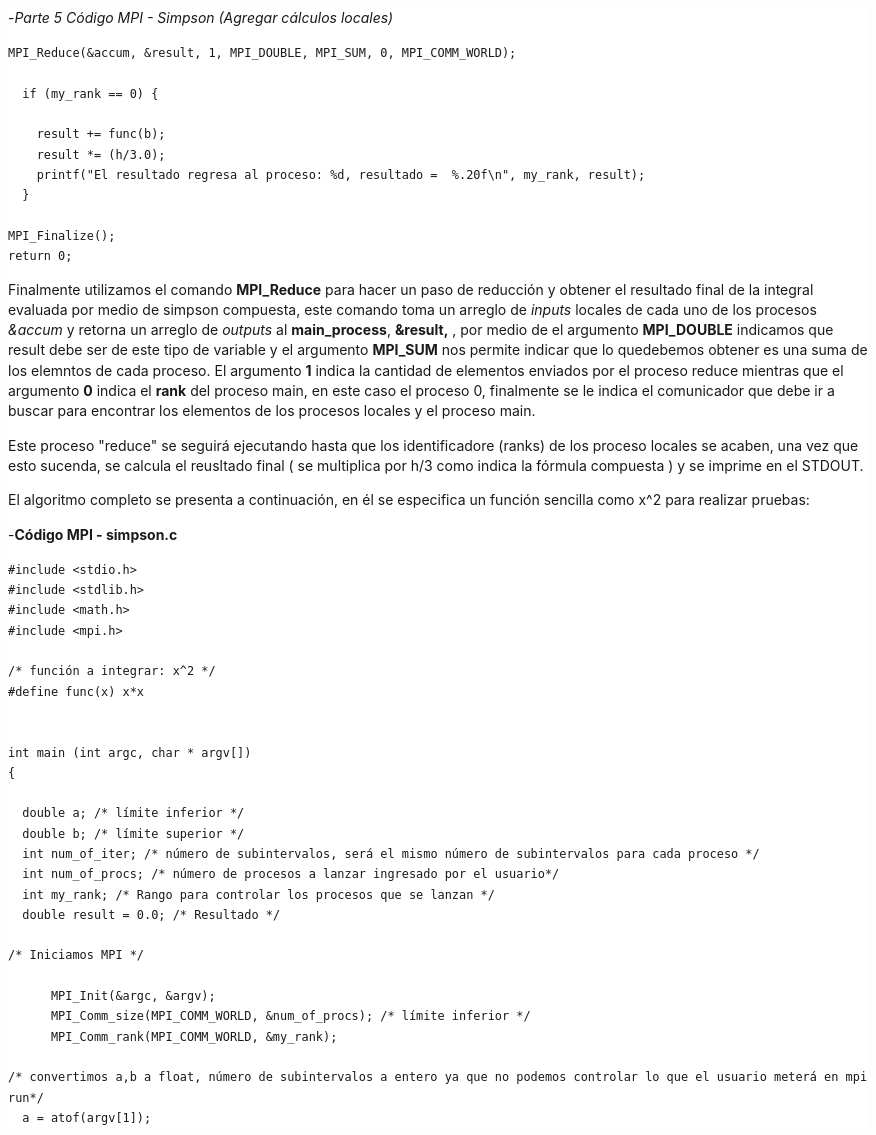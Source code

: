 
-*Parte 5 Código MPI - Simpson (Agregar cálculos locales)*

```
MPI_Reduce(&accum, &result, 1, MPI_DOUBLE, MPI_SUM, 0, MPI_COMM_WORLD);

  if (my_rank == 0) {

    result += func(b);
    result *= (h/3.0);
    printf("El resultado regresa al proceso: %d, resultado =  %.20f\n", my_rank, result);
  }

MPI_Finalize();
return 0;

```

Finalmente utilizamos el comando **MPI_Reduce** para hacer un paso de reducción y obtener el resultado final de la integral evaluada por medio de simpson compuesta, este comando toma un arreglo de *inputs* locales de cada uno de los procesos *&accum* y retorna un arreglo de *outputs* al **main_process**, **&result,** , por medio de el argumento **MPI_DOUBLE** indicamos que result debe ser de este tipo de variable y el argumento **MPI_SUM** nos permite indicar que lo quedebemos obtener es una suma de los elemntos de cada proceso. El argumento **1** indica la cantidad de elementos enviados por el proceso reduce mientras que el argumento **0** indica el **rank** del proceso main, en este caso el proceso 0, finalmente se le indica el comunicador que debe ir a buscar para encontrar los elementos de los procesos locales y el proceso main.

Este proceso "reduce" se seguirá ejecutando hasta que los identificadore (ranks) de los proceso locales se acaben, una vez que esto sucenda, se calcula el reusltado final ( se multiplica por h/3 como indica la fórmula compuesta ) y se imprime en el STDOUT.

El algoritmo completo se presenta a continuación, en él se especifica un función sencilla como x^2 para realizar pruebas:

-**Código MPI - simpson.c**

```
#include <stdio.h>
#include <stdlib.h>
#include <math.h>
#include <mpi.h>

/* función a integrar: x^2 */
#define func(x) x*x


int main (int argc, char * argv[])
{

  double a; /* límite inferior */
  double b; /* límite superior */
  int num_of_iter; /* número de subintervalos, será el mismo número de subintervalos para cada proceso */
  int num_of_procs; /* número de procesos a lanzar ingresado por el usuario*/
  int my_rank; /* Rango para controlar los procesos que se lanzan */
  double result = 0.0; /* Resultado */

/* Iniciamos MPI */

	  MPI_Init(&argc, &argv);
	  MPI_Comm_size(MPI_COMM_WORLD, &num_of_procs); /* límite inferior */
	  MPI_Comm_rank(MPI_COMM_WORLD, &my_rank);

/* convertimos a,b a float, número de subintervalos a entero ya que no podemos controlar lo que el usuario meterá en mpirun*/
  a = atof(argv[1]);
```